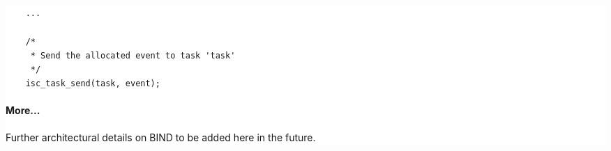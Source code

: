         ...

        /*
         * Send the allocated event to task 'task'
         */
        isc_task_send(task, event);

#### More...

Further architectural details on BIND to be added here in the future.
